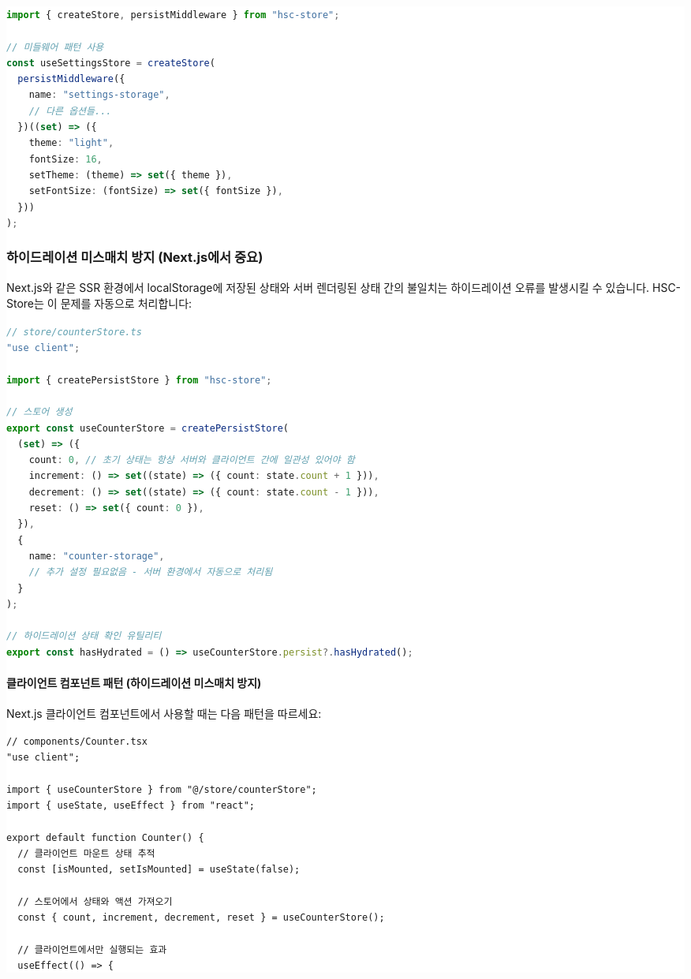 ```typescript
import { createStore, persistMiddleware } from "hsc-store";

// 미들웨어 패턴 사용
const useSettingsStore = createStore(
  persistMiddleware({
    name: "settings-storage",
    // 다른 옵션들...
  })((set) => ({
    theme: "light",
    fontSize: 16,
    setTheme: (theme) => set({ theme }),
    setFontSize: (fontSize) => set({ fontSize }),
  }))
);
```

### 하이드레이션 미스매치 방지 (Next.js에서 중요)

Next.js와 같은 SSR 환경에서 localStorage에 저장된 상태와 서버 렌더링된 상태 간의 불일치는 하이드레이션 오류를 발생시킬 수 있습니다. HSC-Store는 이 문제를 자동으로 처리합니다:

```typescript
// store/counterStore.ts
"use client";

import { createPersistStore } from "hsc-store";

// 스토어 생성
export const useCounterStore = createPersistStore(
  (set) => ({
    count: 0, // 초기 상태는 항상 서버와 클라이언트 간에 일관성 있어야 함
    increment: () => set((state) => ({ count: state.count + 1 })),
    decrement: () => set((state) => ({ count: state.count - 1 })),
    reset: () => set({ count: 0 }),
  }),
  {
    name: "counter-storage",
    // 추가 설정 필요없음 - 서버 환경에서 자동으로 처리됨
  }
);

// 하이드레이션 상태 확인 유틸리티
export const hasHydrated = () => useCounterStore.persist?.hasHydrated();
```

#### 클라이언트 컴포넌트 패턴 (하이드레이션 미스매치 방지)

Next.js 클라이언트 컴포넌트에서 사용할 때는 다음 패턴을 따르세요:

```tsx
// components/Counter.tsx
"use client";

import { useCounterStore } from "@/store/counterStore";
import { useState, useEffect } from "react";

export default function Counter() {
  // 클라이언트 마운트 상태 추적
  const [isMounted, setIsMounted] = useState(false);

  // 스토어에서 상태와 액션 가져오기
  const { count, increment, decrement, reset } = useCounterStore();

  // 클라이언트에서만 실행되는 효과
  useEffect(() => {
```